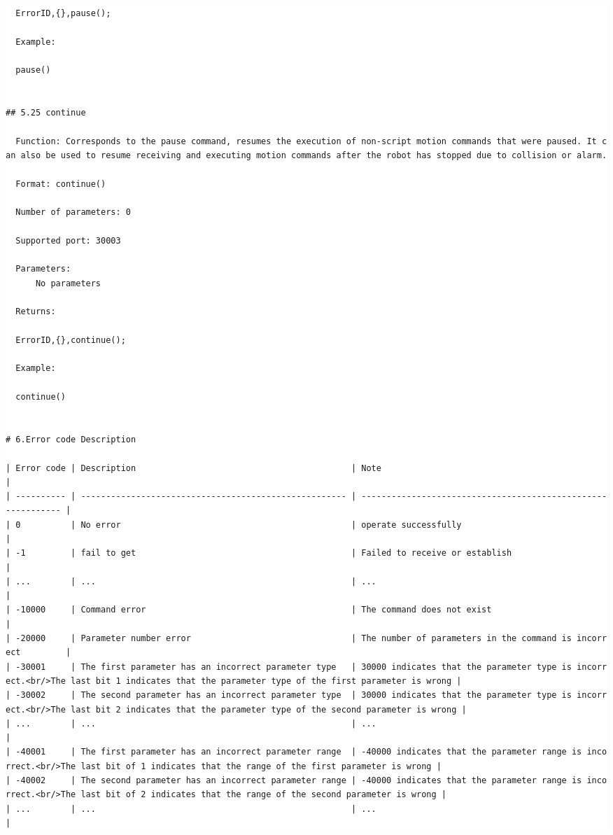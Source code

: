  ```
    ErrorID,{},pause();

    Example:

    pause()


## 5.25 continue

    Function: Corresponds to the pause command, resumes the execution of non-script motion commands that were paused. It can also be used to resume receiving and executing motion commands after the robot has stopped due to collision or alarm.

    Format: continue()

    Number of parameters: 0

    Supported port: 30003

    Parameters:
        No parameters

    Returns:

    ErrorID,{},continue();

    Example:

    continue()


# 6.Error code Description

| Error code | Description                                           | Note                                                         |
| ---------- | ----------------------------------------------------- | ------------------------------------------------------------ |
| 0          | No error                                              | operate successfully                                         |
| -1         | fail to get                                           | Failed to receive or establish                               |
| ...        | ...                                                   | ...                                                          |
| -10000     | Command error                                         | The command does not exist                                   |
| -20000     | Parameter number error                                | The number of parameters in the command is incorrect         |
| -30001     | The first parameter has an incorrect parameter type   | 30000 indicates that the parameter type is incorrect.<br/>The last bit 1 indicates that the parameter type of the first parameter is wrong |
| -30002     | The second parameter has an incorrect parameter type  | 30000 indicates that the parameter type is incorrect.<br/>The last bit 2 indicates that the parameter type of the second parameter is wrong |
| ...        | ...                                                   | ...                                                          |
| -40001     | The first parameter has an incorrect parameter range  | -40000 indicates that the parameter range is incorrect.<br/>The last bit of 1 indicates that the range of the first parameter is wrong |
| -40002     | The second parameter has an incorrect parameter range | -40000 indicates that the parameter range is incorrect.<br/>The last bit of 2 indicates that the range of the second parameter is wrong |
| ...        | ...                                                   | ...                                                          |
  ```